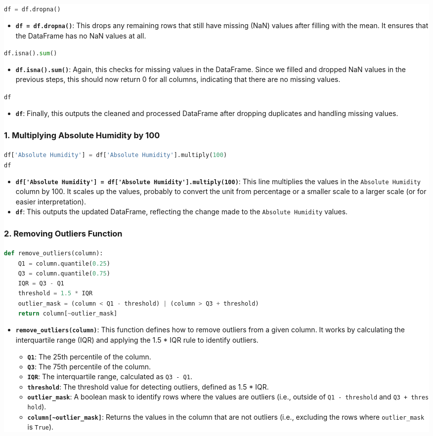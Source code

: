 ```python
df = df.dropna()
```

* **`df = df.dropna()`**: This drops any remaining rows that still have missing (NaN) values after filling with the mean. It ensures that the DataFrame has no NaN values at all.

```python
df.isna().sum()
```

* **`df.isna().sum()`**: Again, this checks for missing values in the DataFrame. Since we filled and dropped NaN values in the previous steps, this should now return 0 for all columns, indicating that there are no missing values.

```python
df
```

* **`df`**: Finally, this outputs the cleaned and processed DataFrame after dropping duplicates and handling missing values.


### 1. **Multiplying Absolute Humidity by 100**

```python
df['Absolute Humidity'] = df['Absolute Humidity'].multiply(100)
df
```

* **`df['Absolute Humidity'] = df['Absolute Humidity'].multiply(100)`**: This line multiplies the values in the `Absolute Humidity` column by 100. It scales up the values, probably to convert the unit from percentage or a smaller scale to a larger scale (or for easier interpretation).
* **`df`**: This outputs the updated DataFrame, reflecting the change made to the `Absolute Humidity` values.

### 2. **Removing Outliers Function**

```python
def remove_outliers(column):
    Q1 = column.quantile(0.25)
    Q3 = column.quantile(0.75)
    IQR = Q3 - Q1
    threshold = 1.5 * IQR
    outlier_mask = (column < Q1 - threshold) | (column > Q3 + threshold)
    return column[~outlier_mask]
```

* **`remove_outliers(column)`**: This function defines how to remove outliers from a given column. It works by calculating the interquartile range (IQR) and applying the 1.5 \* IQR rule to identify outliers.

  * **`Q1`**: The 25th percentile of the column.
  * **`Q3`**: The 75th percentile of the column.
  * **`IQR`**: The interquartile range, calculated as `Q3 - Q1`.
  * **`threshold`**: The threshold value for detecting outliers, defined as 1.5 \* IQR.
  * **`outlier_mask`**: A boolean mask to identify rows where the values are outliers (i.e., outside of `Q1 - threshold` and `Q3 + threshold`).
  * **`column[~outlier_mask]`**: Returns the values in the column that are not outliers (i.e., excluding the rows where `outlier_mask` is `True`).
